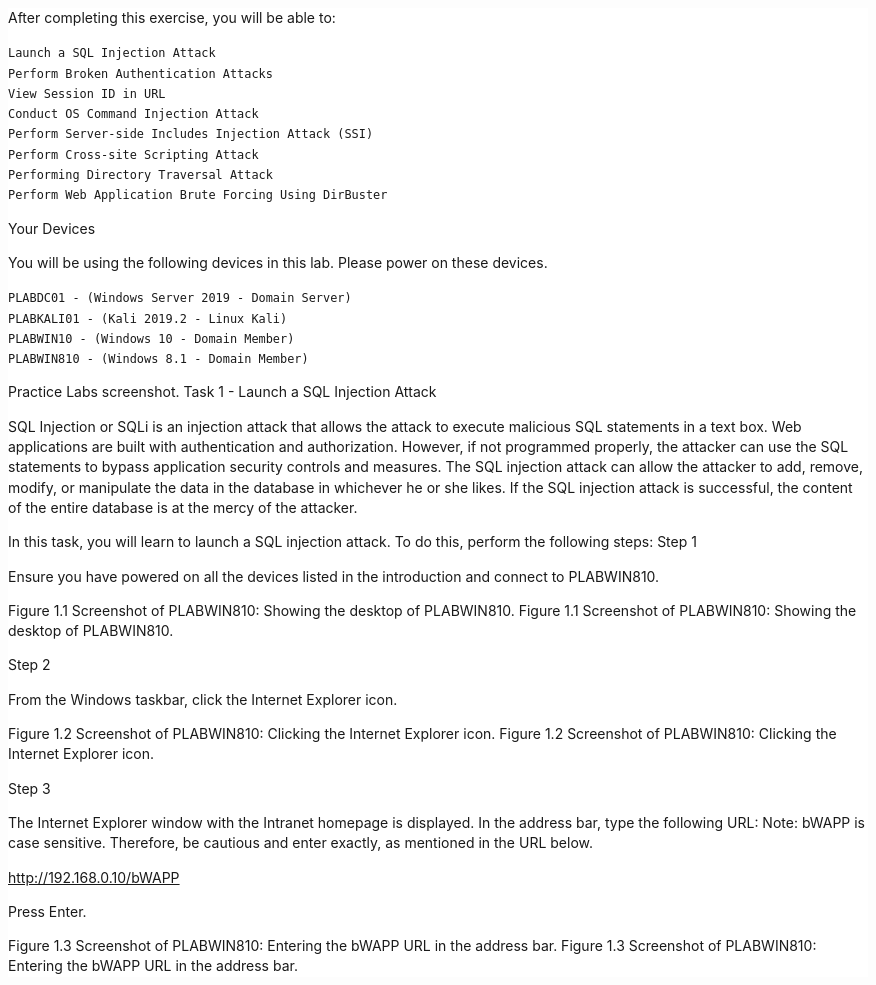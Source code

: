 After completing this exercise, you will be able to:

    Launch a SQL Injection Attack
    Perform Broken Authentication Attacks
    View Session ID in URL
    Conduct OS Command Injection Attack
    Perform Server-side Includes Injection Attack (SSI)
    Perform Cross-site Scripting Attack
    Performing Directory Traversal Attack
    Perform Web Application Brute Forcing Using DirBuster

Your Devices

You will be using the following devices in this lab. Please power on these devices.

    PLABDC01 - (Windows Server 2019 - Domain Server)
    PLABKALI01 - (Kali 2019.2 - Linux Kali)
    PLABWIN10 - (Windows 10 - Domain Member)
    PLABWIN810 - (Windows 8.1 - Domain Member)

Practice Labs screenshot.
Task 1 - Launch a SQL Injection Attack

SQL Injection or SQLi is an injection attack that allows the attack to execute malicious SQL statements in a text box. Web applications are built with authentication and authorization. However, if not programmed properly, the attacker can use the SQL statements to bypass application security controls and measures. The SQL injection attack can allow the attacker to add, remove, modify, or manipulate the data in the database in whichever he or she likes. If the SQL injection attack is successful, the content of the entire database is at the mercy of the attacker.

In this task, you will learn to launch a SQL injection attack. To do this, perform the following steps:
Step 1

Ensure you have powered on all the devices listed in the introduction and connect to PLABWIN810.

Figure 1.1 Screenshot of PLABWIN810: Showing the desktop of PLABWIN810.
Figure 1.1 Screenshot of PLABWIN810: Showing the desktop of PLABWIN810.

Step 2

From the Windows taskbar, click the Internet Explorer icon.

Figure 1.2 Screenshot of PLABWIN810: Clicking the Internet Explorer icon.
Figure 1.2 Screenshot of PLABWIN810: Clicking the Internet Explorer icon.

Step 3

The Internet Explorer window with the Intranet homepage is displayed. In the address bar, type the following URL:
Note: bWAPP is case sensitive. Therefore, be cautious and enter exactly, as mentioned in the URL below.

http://192.168.0.10/bWAPP

Press Enter.

Figure 1.3 Screenshot of PLABWIN810: Entering the bWAPP URL in the address bar.
Figure 1.3 Screenshot of PLABWIN810: Entering the bWAPP URL in the address bar.
